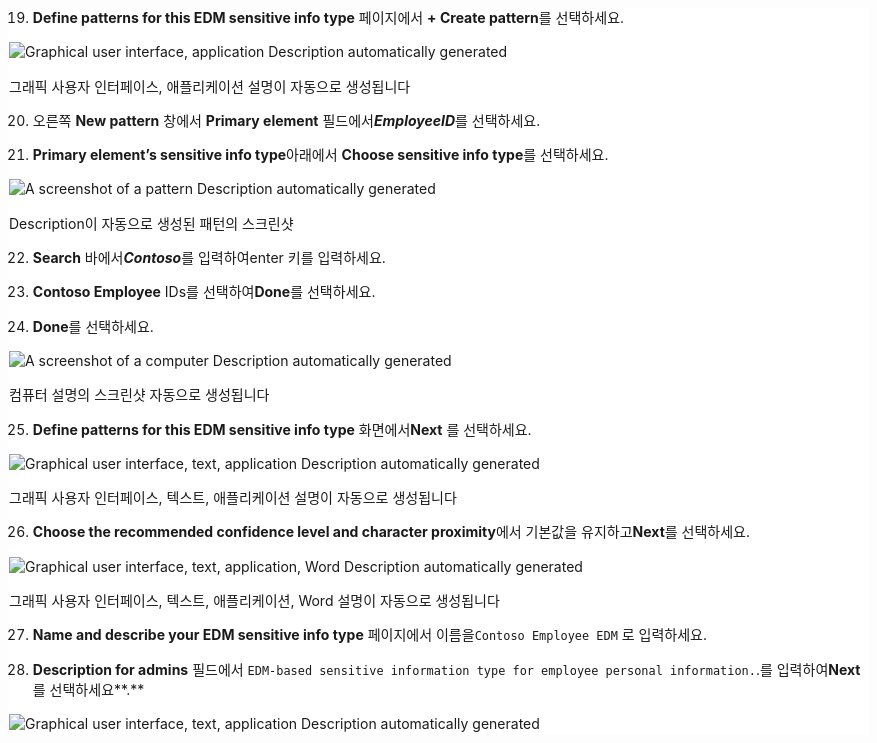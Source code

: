 19. **Define patterns for this EDM sensitive info type** 페이지에서 **+
    Create pattern**를 선택하세요.

![Graphical user interface, application Description automatically
generated](./media/image22.png)

그래픽 사용자 인터페이스, 애플리케이션 설명이 자동으로 생성됩니다

20. 오른쪽 **New pattern** 창에서 **Primary element**
    필드에서***EmployeeID***를 선택하세요.

21. **Primary element’s sensitive info type**아래에서 **Choose sensitive
    info type**를 선택하세요.

![A screenshot of a pattern Description automatically
generated](./media/image23.png)

Description이 자동으로 생성된 패턴의 스크린샷

22. **Search** 바에서***Contoso***를 입력하여enter 키를 입력하세요.

23. **Contoso Employee** IDs를 선택하여**Done**를 선택하세요.

24. **Done**를 선택하세요.

![A screenshot of a computer Description automatically
generated](./media/image24.png)

컴퓨터 설명의 스크린샷 자동으로 생성됩니다

25. **Define patterns for this EDM sensitive info type**
    화면에서**Next** 를 선택하세요.

![Graphical user interface, text, application Description automatically
generated](./media/image25.png)

그래픽 사용자 인터페이스, 텍스트, 애플리케이션 설명이 자동으로
생성됩니다

26. **Choose the recommended confidence level and character
    proximity**에서 기본값을 유지하고**Next**를 선택하세요.

![Graphical user interface, text, application, Word Description
automatically generated](./media/image26.png)

그래픽 사용자 인터페이스, 텍스트, 애플리케이션, Word 설명이 자동으로
생성됩니다

27. **Name and describe your EDM sensitive info type** 페이지에서
    이름을`Contoso Employee EDM` 로 입력하세요.

28. **Description for admins** 필드에서
    `EDM-based sensitive information type for employee personal information.`.를
    입력하여**Next**를 선택하세요**.**

![Graphical user interface, text, application Description automatically
generated](./media/image27.png)

